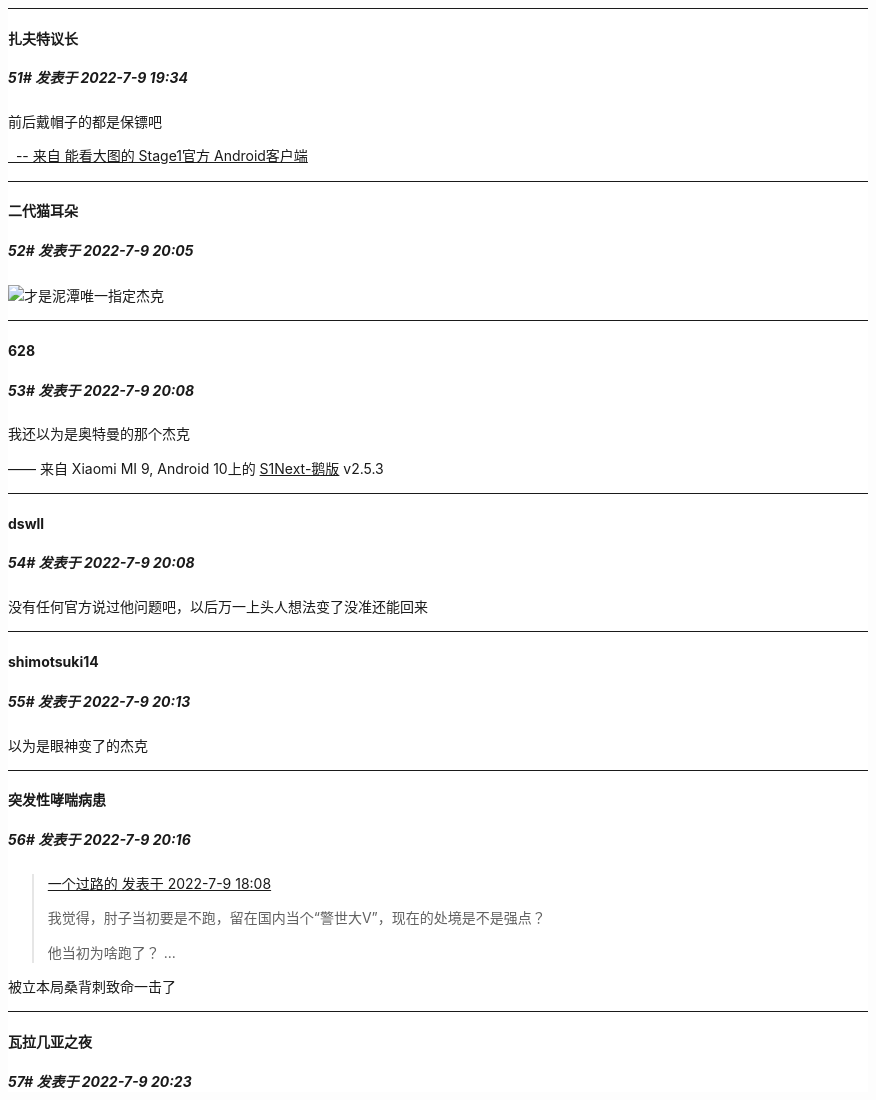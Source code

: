 *****

####  扎夫特议长  
##### 51#       发表于 2022-7-9 19:34

前后戴帽子的都是保镖吧

[  -- 来自 能看大图的 Stage1官方 Android客户端](https://www.coolapk.com/apk/140634)

*****

####  二代猫耳朵  
##### 52#       发表于 2022-7-9 20:05

<img src="https://static.saraba1st.com/image/smiley/animal2017/019.png" referrerpolicy="no-referrer">才是泥潭唯一指定杰克

*****

####  628  
##### 53#       发表于 2022-7-9 20:08

我还以为是奥特曼的那个杰克

—— 来自 Xiaomi MI 9, Android 10上的 [S1Next-鹅版](https://github.com/ykrank/S1-Next/releases) v2.5.3

*****

####  dswll  
##### 54#       发表于 2022-7-9 20:08

没有任何官方说过他问题吧，以后万一上头人想法变了没准还能回来

*****

####  shimotsuki14  
##### 55#       发表于 2022-7-9 20:13

以为是眼神变了的杰克

*****

####  突发性哮喘病患  
##### 56#       发表于 2022-7-9 20:16

<blockquote><a href="httphttps://bbs.saraba1st.com/2b/forum.php?mod=redirect&amp;goto=findpost&amp;pid=56585228&amp;ptid=2080175" target="_blank">一个过路的 发表于 2022-7-9 18:08</a>

我觉得，肘子当初要是不跑，留在国内当个“警世大V”，现在的处境是不是强点？

他当初为啥跑了？ ...</blockquote>
被立本局桑背刺致命一击了

*****

####  瓦拉几亚之夜  
##### 57#       发表于 2022-7-9 20:23
